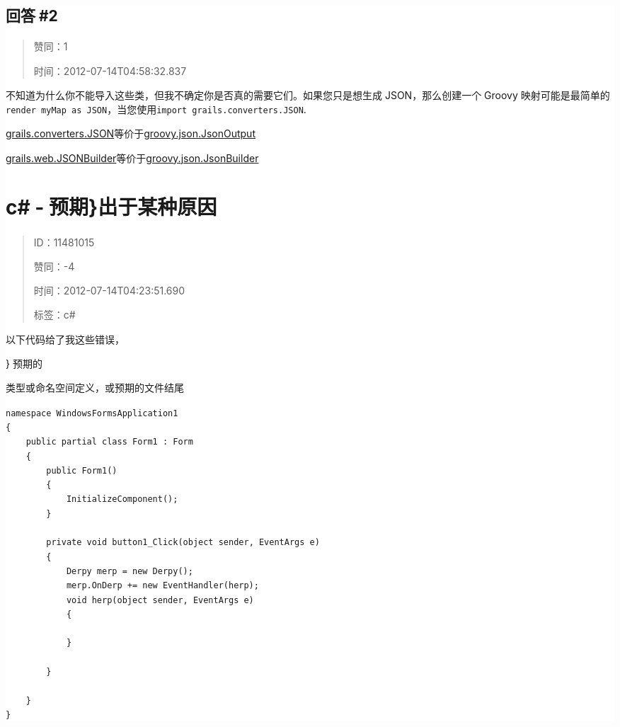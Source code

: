 ## 回答 #2

> 赞同：1
> 
> 时间：2012-07-14T04:58:32.837

不知道为什么你不能导入这些类，但我不确定你是否真的需要它们。如果您只是想生成 JSON，那么创建一个 Groovy 映射可能是最简单的`render myMap as JSON`，当您使用`import grails.converters.JSON`.

[grails.converters.JSON](http://grails.org/doc/2.0.4/api/grails/converters/JSON.html)等价于[groovy.json.JsonOutput](http://groovy.codehaus.org/gapi/groovy/json/JsonOutput.html)

[grails.web.JSONBuilder](http://grails.org/doc/2.0.4/api/index.html?grails/web/JSONBuilder.html)等价于[groovy.json.JsonBuilder](http://groovy.codehaus.org/gapi/index.html?groovy/json/JsonBuilder.html)

# c# - 预期}出于某种原因

> ID：11481015
> 
> 赞同：-4
> 
> 时间：2012-07-14T04:23:51.690
> 
> 标签：c#

以下代码给了我这些错误，

} 预期的

类型或命名空间定义，或预期的文件结尾

```
namespace WindowsFormsApplication1
{
    public partial class Form1 : Form
    {
        public Form1()
        {
            InitializeComponent();
        }

        private void button1_Click(object sender, EventArgs e)
        {
            Derpy merp = new Derpy();
            merp.OnDerp += new EventHandler(herp);
            void herp(object sender, EventArgs e)
            {

            }

        }

    }
} 
```

